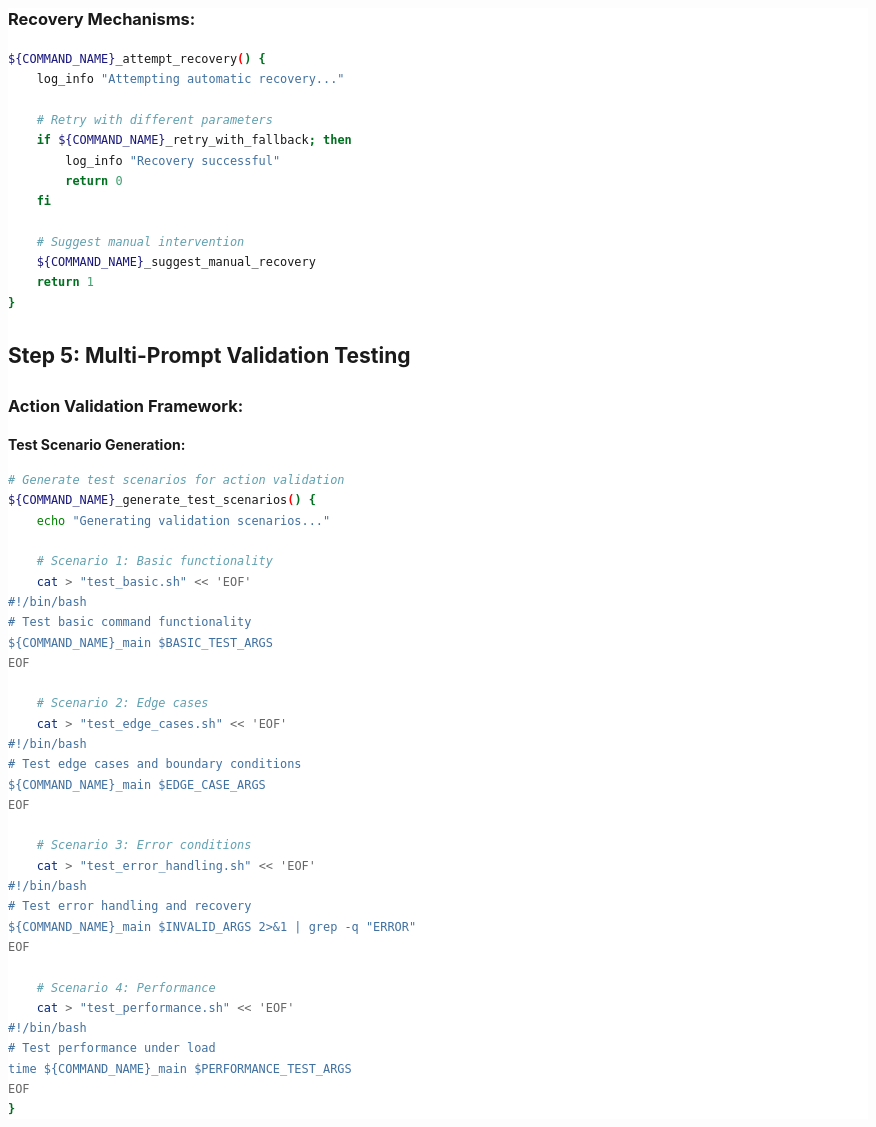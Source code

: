 ### Recovery Mechanisms:
```bash
${COMMAND_NAME}_attempt_recovery() {
    log_info "Attempting automatic recovery..."
    
    # Retry with different parameters
    if ${COMMAND_NAME}_retry_with_fallback; then
        log_info "Recovery successful"
        return 0
    fi
    
    # Suggest manual intervention
    ${COMMAND_NAME}_suggest_manual_recovery
    return 1
}
```

## Step 5: Multi-Prompt Validation Testing

### Action Validation Framework:

**Test Scenario Generation:**
```bash
# Generate test scenarios for action validation
${COMMAND_NAME}_generate_test_scenarios() {
    echo "Generating validation scenarios..."
    
    # Scenario 1: Basic functionality
    cat > "test_basic.sh" << 'EOF'
#!/bin/bash
# Test basic command functionality
${COMMAND_NAME}_main $BASIC_TEST_ARGS
EOF
    
    # Scenario 2: Edge cases
    cat > "test_edge_cases.sh" << 'EOF'
#!/bin/bash
# Test edge cases and boundary conditions
${COMMAND_NAME}_main $EDGE_CASE_ARGS
EOF
    
    # Scenario 3: Error conditions
    cat > "test_error_handling.sh" << 'EOF'
#!/bin/bash
# Test error handling and recovery
${COMMAND_NAME}_main $INVALID_ARGS 2>&1 | grep -q "ERROR"
EOF
    
    # Scenario 4: Performance
    cat > "test_performance.sh" << 'EOF'
#!/bin/bash
# Test performance under load
time ${COMMAND_NAME}_main $PERFORMANCE_TEST_ARGS
EOF
}
```

